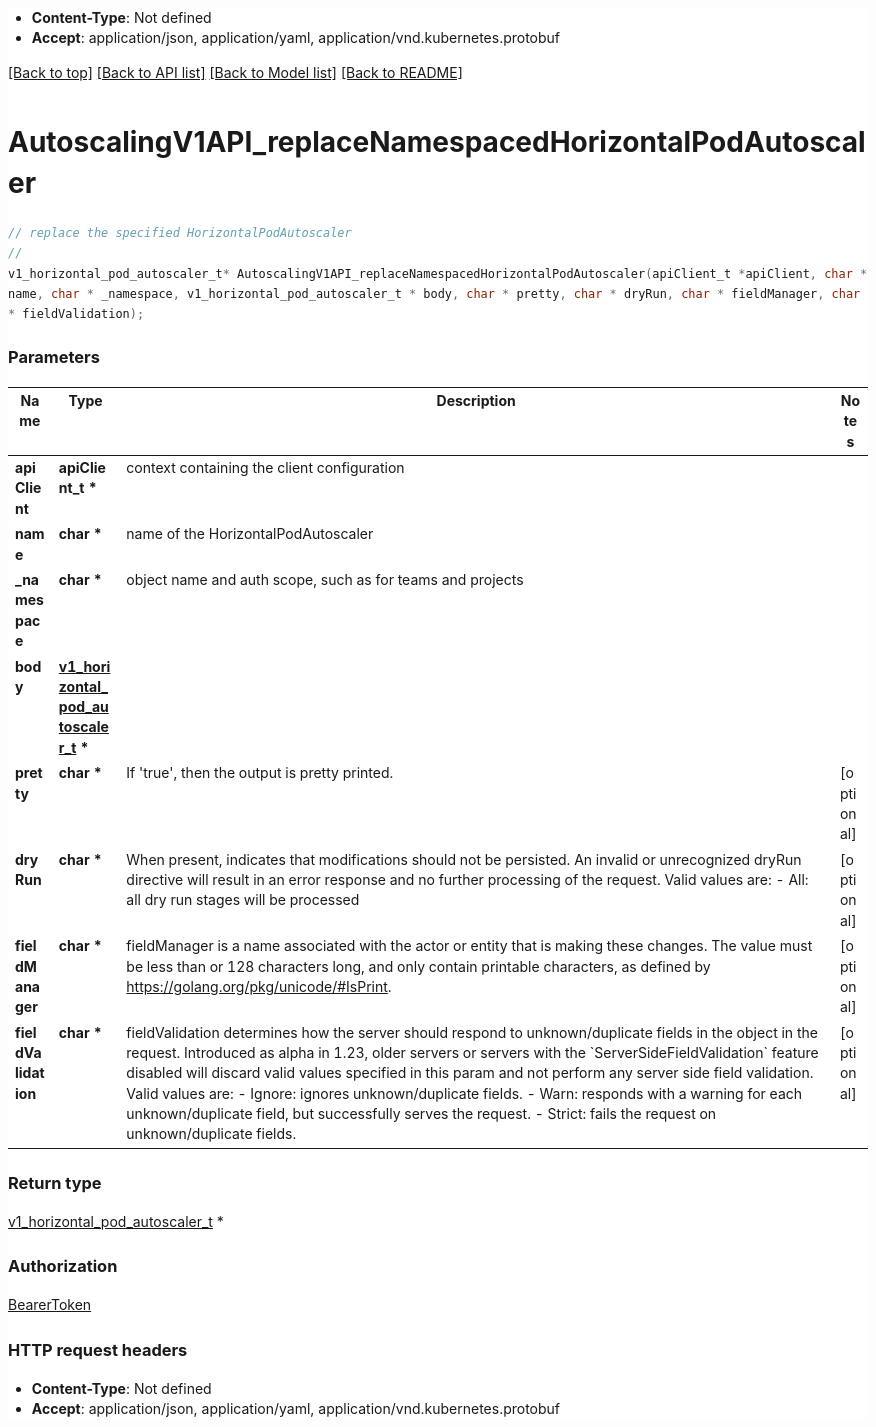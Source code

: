  - **Content-Type**: Not defined
 - **Accept**: application/json, application/yaml, application/vnd.kubernetes.protobuf

[[Back to top]](#) [[Back to API list]](../README.md#documentation-for-api-endpoints) [[Back to Model list]](../README.md#documentation-for-models) [[Back to README]](../README.md)

# **AutoscalingV1API_replaceNamespacedHorizontalPodAutoscaler**
```c
// replace the specified HorizontalPodAutoscaler
//
v1_horizontal_pod_autoscaler_t* AutoscalingV1API_replaceNamespacedHorizontalPodAutoscaler(apiClient_t *apiClient, char * name, char * _namespace, v1_horizontal_pod_autoscaler_t * body, char * pretty, char * dryRun, char * fieldManager, char * fieldValidation);
```

### Parameters
Name | Type | Description  | Notes
------------- | ------------- | ------------- | -------------
**apiClient** | **apiClient_t \*** | context containing the client configuration |
**name** | **char \*** | name of the HorizontalPodAutoscaler | 
**_namespace** | **char \*** | object name and auth scope, such as for teams and projects | 
**body** | **[v1_horizontal_pod_autoscaler_t](v1_horizontal_pod_autoscaler.md) \*** |  | 
**pretty** | **char \*** | If &#39;true&#39;, then the output is pretty printed. | [optional] 
**dryRun** | **char \*** | When present, indicates that modifications should not be persisted. An invalid or unrecognized dryRun directive will result in an error response and no further processing of the request. Valid values are: - All: all dry run stages will be processed | [optional] 
**fieldManager** | **char \*** | fieldManager is a name associated with the actor or entity that is making these changes. The value must be less than or 128 characters long, and only contain printable characters, as defined by https://golang.org/pkg/unicode/#IsPrint. | [optional] 
**fieldValidation** | **char \*** | fieldValidation determines how the server should respond to unknown/duplicate fields in the object in the request. Introduced as alpha in 1.23, older servers or servers with the &#x60;ServerSideFieldValidation&#x60; feature disabled will discard valid values specified in  this param and not perform any server side field validation. Valid values are: - Ignore: ignores unknown/duplicate fields. - Warn: responds with a warning for each unknown/duplicate field, but successfully serves the request. - Strict: fails the request on unknown/duplicate fields. | [optional] 

### Return type

[v1_horizontal_pod_autoscaler_t](v1_horizontal_pod_autoscaler.md) *


### Authorization

[BearerToken](../README.md#BearerToken)

### HTTP request headers

 - **Content-Type**: Not defined
 - **Accept**: application/json, application/yaml, application/vnd.kubernetes.protobuf
